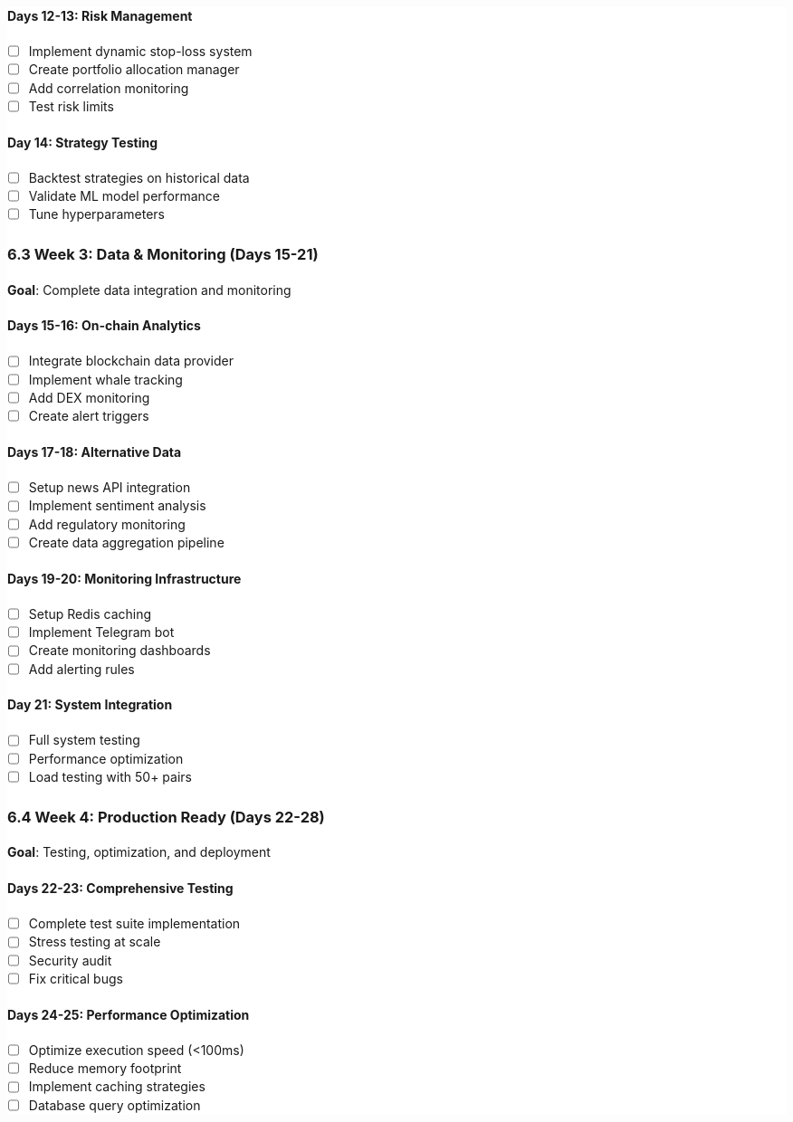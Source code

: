 #### Days 12-13: Risk Management
- [ ] Implement dynamic stop-loss system
- [ ] Create portfolio allocation manager
- [ ] Add correlation monitoring
- [ ] Test risk limits

#### Day 14: Strategy Testing
- [ ] Backtest strategies on historical data
- [ ] Validate ML model performance
- [ ] Tune hyperparameters

### 6.3 Week 3: Data & Monitoring (Days 15-21)
**Goal**: Complete data integration and monitoring

#### Days 15-16: On-chain Analytics
- [ ] Integrate blockchain data provider
- [ ] Implement whale tracking
- [ ] Add DEX monitoring
- [ ] Create alert triggers

#### Days 17-18: Alternative Data
- [ ] Setup news API integration
- [ ] Implement sentiment analysis
- [ ] Add regulatory monitoring
- [ ] Create data aggregation pipeline

#### Days 19-20: Monitoring Infrastructure
- [ ] Setup Redis caching
- [ ] Implement Telegram bot
- [ ] Create monitoring dashboards
- [ ] Add alerting rules

#### Day 21: System Integration
- [ ] Full system testing
- [ ] Performance optimization
- [ ] Load testing with 50+ pairs

### 6.4 Week 4: Production Ready (Days 22-28)
**Goal**: Testing, optimization, and deployment

#### Days 22-23: Comprehensive Testing
- [ ] Complete test suite implementation
- [ ] Stress testing at scale
- [ ] Security audit
- [ ] Fix critical bugs

#### Days 24-25: Performance Optimization
- [ ] Optimize execution speed (<100ms)
- [ ] Reduce memory footprint
- [ ] Implement caching strategies
- [ ] Database query optimization

